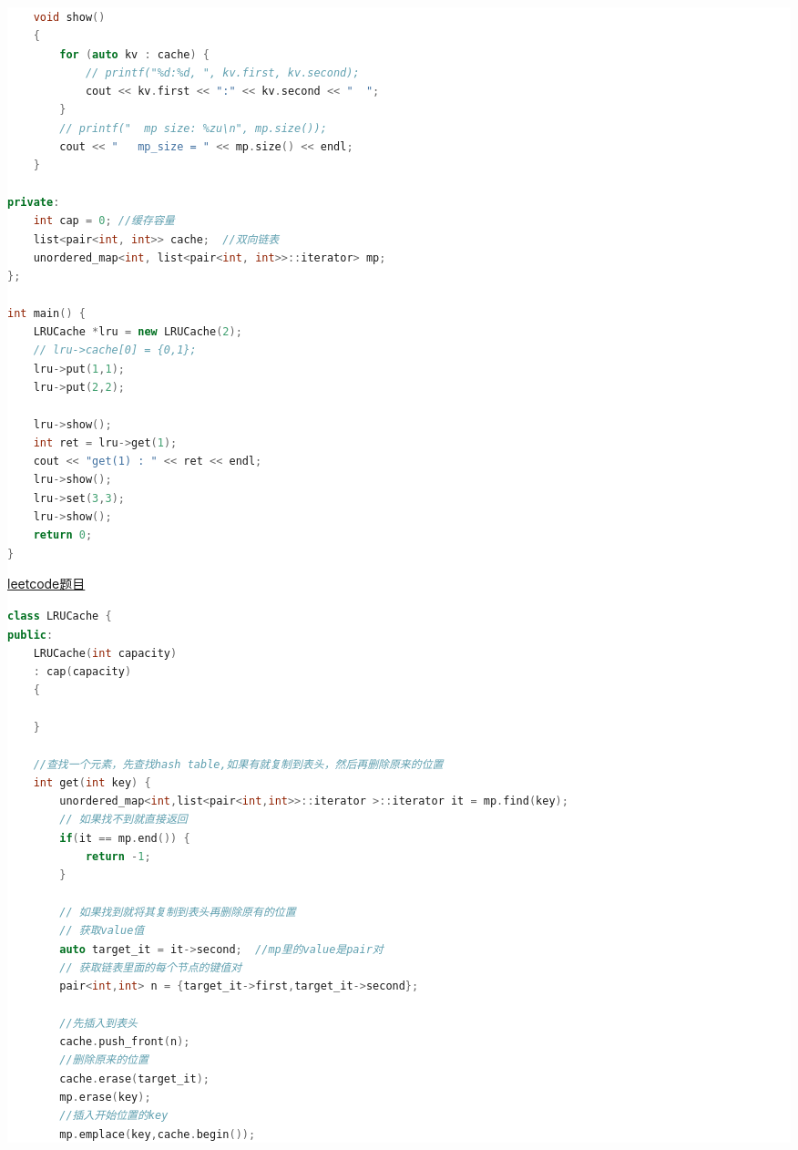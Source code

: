 ```cpp
    void show()
    {
        for (auto kv : cache) {
            // printf("%d:%d, ", kv.first, kv.second);
            cout << kv.first << ":" << kv.second << "  ";
        }
        // printf("  mp size: %zu\n", mp.size());
        cout << "   mp_size = " << mp.size() << endl;
    }
    
private:
    int cap = 0; //缓存容量
    list<pair<int, int>> cache;  //双向链表
    unordered_map<int, list<pair<int, int>>::iterator> mp;
};

int main() {
    LRUCache *lru = new LRUCache(2);
    // lru->cache[0] = {0,1};
    lru->put(1,1);
    lru->put(2,2);

    lru->show();
    int ret = lru->get(1);
    cout << "get(1) : " << ret << endl;
    lru->show();
    lru->set(3,3);
    lru->show();
    return 0;
}
```

[leetcode题目](https://leetcode-cn.com/problems/lru-cache-lcci/submissions/)

```cpp
class LRUCache {
public:
    LRUCache(int capacity) 
    : cap(capacity)
    {

    }
    
    //查找一个元素，先查找hash table,如果有就复制到表头，然后再删除原来的位置
    int get(int key) {
        unordered_map<int,list<pair<int,int>>::iterator >::iterator it = mp.find(key);
        // 如果找不到就直接返回
        if(it == mp.end()) {
            return -1;
        }

        // 如果找到就将其复制到表头再删除原有的位置
        // 获取value值
        auto target_it = it->second;  //mp里的value是pair对
        // 获取链表里面的每个节点的键值对
        pair<int,int> n = {target_it->first,target_it->second};
        
        //先插入到表头
        cache.push_front(n);
        //删除原来的位置
        cache.erase(target_it);
        mp.erase(key);
        //插入开始位置的key
        mp.emplace(key,cache.begin());
```